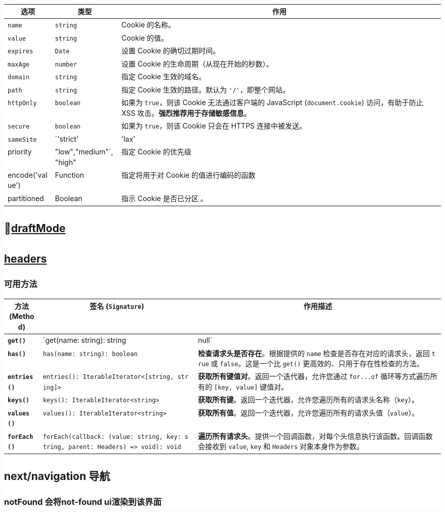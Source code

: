 | 选项            | 类型                        | 作用                                                         |
| --------------- | --------------------------- | ------------------------------------------------------------ |
| `name`          | `string`                    | Cookie 的名称。                                              |
| `value`         | `string`                    | Cookie 的值。                                                |
| `expires`       | `Date`                      | 设置 Cookie 的确切过期时间。                                 |
| `maxAge`        | `number`                    | 设置 Cookie 的生命周期（从现在开始的秒数）。                 |
| `domain`        | `string`                    | 指定 Cookie 生效的域名。                                     |
| `path`          | `string`                    | 指定 Cookie 生效的路径。默认为 `'/'`，即整个网站。           |
| `httpOnly`      | `boolean`                   | 如果为 `true`，则该 Cookie 无法通过客户端的 JavaScript (`document.cookie`) 访问，有助于防止 XSS 攻击。**强烈推荐用于存储敏感信息**。 |
| `secure`        | `boolean`                   | 如果为 `true`，则该 Cookie 只会在 HTTPS 连接中被发送。       |
| `sameSite`      | `'strict' | 'lax' | 'none'` | 控制 Cookie 是否随跨站请求一起发送，用于防御 CSRF 攻击。`'lax'` 是一个常见的默认值。 |
| priority        | "low","medium"`,"high"      | 指定 Cookie 的优先级                                         |
| encode('value') | Function                    | 指定将用于对 Cookie 的值进行编码的函数                       |
| partitioned     | Boolean                     | 指示 Cookie 是否已分区 。                                    |

## 🐓[draftMode](https://nextjs.org/docs/app/api-reference/functions/draft-mode) 

## [headers](https://nextjs.org/docs/app/api-reference/functions/headers#returns)

### 可用方法

| 方法 (Method)   | 签名 (`Signature`)                                           | 作用描述                                                     |
| --------------- | ------------------------------------------------------------ | ------------------------------------------------------------ |
| **`get()`**     | `get(name: string): string | null`                           | **获取单个请求头的值**。根据提供的 `name`（名称，不区分大小写）查找请求头。如果找到，返回其值（`string`）；如果找不到，则返回 `null`。 |
| **`has()`**     | `has(name: string): boolean`                                 | **检查请求头是否存在**。根据提供的 `name` 检查是否存在对应的请求头，返回 `true` 或 `false`。这是一个比 `get()` 更高效的、只用于存在性检查的方法。 |
| **`entries()`** | `entries(): IterableIterator<[string, string]>`              | **获取所有键值对**。返回一个迭代器，允许您通过 `for...of` 循环等方式遍历所有的 `[key, value]` 键值对。 |
| **`keys()`**    | `keys(): IterableIterator<string>`                           | **获取所有键**。返回一个迭代器，允许您遍历所有的请求头名称（`key`）。 |
| **`values()`**  | `values(): IterableIterator<string>`                         | **获取所有值**。返回一个迭代器，允许您遍历所有的请求头值（`value`）。 |
| **`forEach()`** | `forEach(callback: (value: string, key: string, parent: Headers) => void): void` | **遍历所有请求头**。提供一个回调函数，对每个头信息执行该函数。回调函数会接收到 `value`, `key` 和 `Headers` 对象本身作为参数。 |

## 

## next/navigation 导航

### notFound 会将not-found ui渲染到该界面
